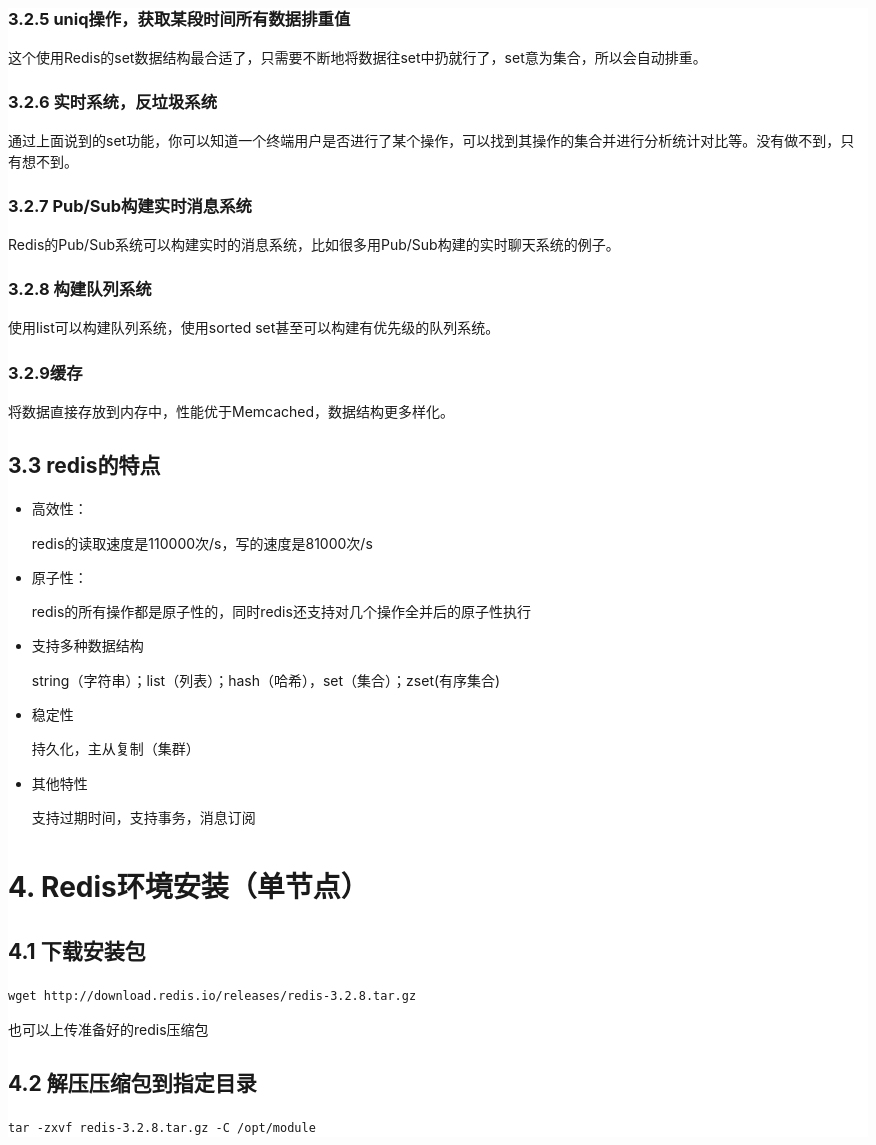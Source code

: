 ### 3.2.5 uniq操作，获取某段时间所有数据排重值

这个使用Redis的set数据结构最合适了，只需要不断地将数据往set中扔就行了，set意为集合，所以会自动排重。

### 3.2.6 实时系统，反垃圾系统

通过上面说到的set功能，你可以知道一个终端用户是否进行了某个操作，可以找到其操作的集合并进行分析统计对比等。没有做不到，只有想不到。

### 3.2.7 Pub/Sub构建实时消息系统

Redis的Pub/Sub系统可以构建实时的消息系统，比如很多用Pub/Sub构建的实时聊天系统的例子。

### 3.2.8 构建队列系统

使用list可以构建队列系统，使用sorted set甚至可以构建有优先级的队列系统。

### 3.2.9缓存

将数据直接存放到内存中，性能优于Memcached，数据结构更多样化。

## 3.3 redis的特点

- 高效性：

  redis的读取速度是110000次/s，写的速度是81000次/s

- 原子性：

  redis的所有操作都是原子性的，同时redis还支持对几个操作全并后的原子性执行

- 支持多种数据结构

  string（字符串）；list（列表）；hash（哈希），set（集合）；zset(有序集合)

- 稳定性

  持久化，主从复制（集群）

- 其他特性

  支持过期时间，支持事务，消息订阅

# 4. Redis环境安装（单节点）

## 4.1 下载安装包

```
wget http://download.redis.io/releases/redis-3.2.8.tar.gz
```

也可以上传准备好的redis压缩包

## 4.2 解压压缩包到指定目录

```
tar -zxvf redis-3.2.8.tar.gz -C /opt/module
```
